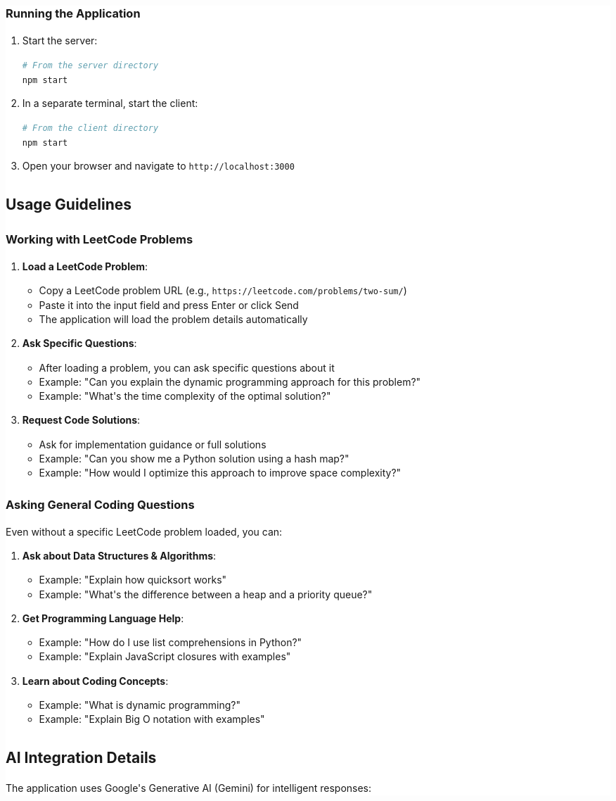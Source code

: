 ### Running the Application

1. Start the server:
   ```bash
   # From the server directory
   npm start
   ```

2. In a separate terminal, start the client:
   ```bash
   # From the client directory
   npm start
   ```

3. Open your browser and navigate to `http://localhost:3000`

## Usage Guidelines

### Working with LeetCode Problems

1. **Load a LeetCode Problem**:
   - Copy a LeetCode problem URL (e.g., `https://leetcode.com/problems/two-sum/`)
   - Paste it into the input field and press Enter or click Send
   - The application will load the problem details automatically

2. **Ask Specific Questions**:
   - After loading a problem, you can ask specific questions about it
   - Example: "Can you explain the dynamic programming approach for this problem?"
   - Example: "What's the time complexity of the optimal solution?"

3. **Request Code Solutions**:
   - Ask for implementation guidance or full solutions
   - Example: "Can you show me a Python solution using a hash map?"
   - Example: "How would I optimize this approach to improve space complexity?"

### Asking General Coding Questions

Even without a specific LeetCode problem loaded, you can:

1. **Ask about Data Structures & Algorithms**:
   - Example: "Explain how quicksort works"
   - Example: "What's the difference between a heap and a priority queue?"

2. **Get Programming Language Help**:
   - Example: "How do I use list comprehensions in Python?"
   - Example: "Explain JavaScript closures with examples"

3. **Learn about Coding Concepts**:
   - Example: "What is dynamic programming?"
   - Example: "Explain Big O notation with examples"

## AI Integration Details

The application uses Google's Generative AI (Gemini) for intelligent responses:
